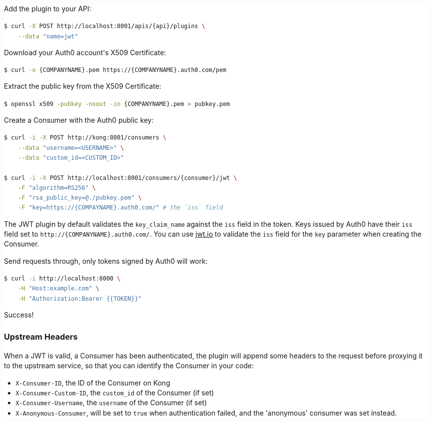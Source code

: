 Add the plugin to your API:

```bash
$ curl -X POST http://localhost:8001/apis/{api}/plugins \
    --data "name=jwt"
```

Download your Auth0 account's X509 Certificate:

```bash
$ curl -o {COMPANYNAME}.pem https://{COMPANYNAME}.auth0.com/pem
```

Extract the public key from the X509 Certificate:

```bash
$ openssl x509 -pubkey -noout -in {COMPANYNAME}.pem > pubkey.pem
```

Create a Consumer with the Auth0 public key:

```bash
$ curl -i -X POST http://kong:8001/consumers \
    --data "username=<USERNAME>" \
    --data "custom_id=<CUSTOM_ID>"

$ curl -i -X POST http://localhost:8001/consumers/{consumer}/jwt \
    -F "algorithm=RS256" \
    -F "rsa_public_key=@./pubkey.pem" \
    -F "key=https://{COMPAYNAME}.auth0.com/" # the `iss` field
```

The JWT plugin by default validates the `key_claim_name` against the `iss`
field in the token. Keys issued by Auth0 have their `iss` field set to
`http://{COMPANYNAME}.auth0.com/`. You can use [jwt.io](https://jwt.io) to
validate the `iss` field for the `key` parameter when creating the
Consumer.

Send requests through, only tokens signed by Auth0 will work:

```bash
$ curl -i http://localhost:8000 \
    -H "Host:example.com" \
    -H "Authorization:Bearer {{TOKEN}}"
```

Success!

### Upstream Headers

When a JWT is valid, a Consumer has been authenticated, the plugin will append some headers to the request before proxying it to the upstream service, so that you can identify the Consumer in your code:

* `X-Consumer-ID`, the ID of the Consumer on Kong
* `X-Consumer-Custom-ID`, the `custom_id` of the Consumer (if set)
* `X-Consumer-Username`, the `username` of the Consumer (if set)
* `X-Anonymous-Consumer`, will be set to `true` when authentication failed, and the 'anonymous' consumer was set instead.
